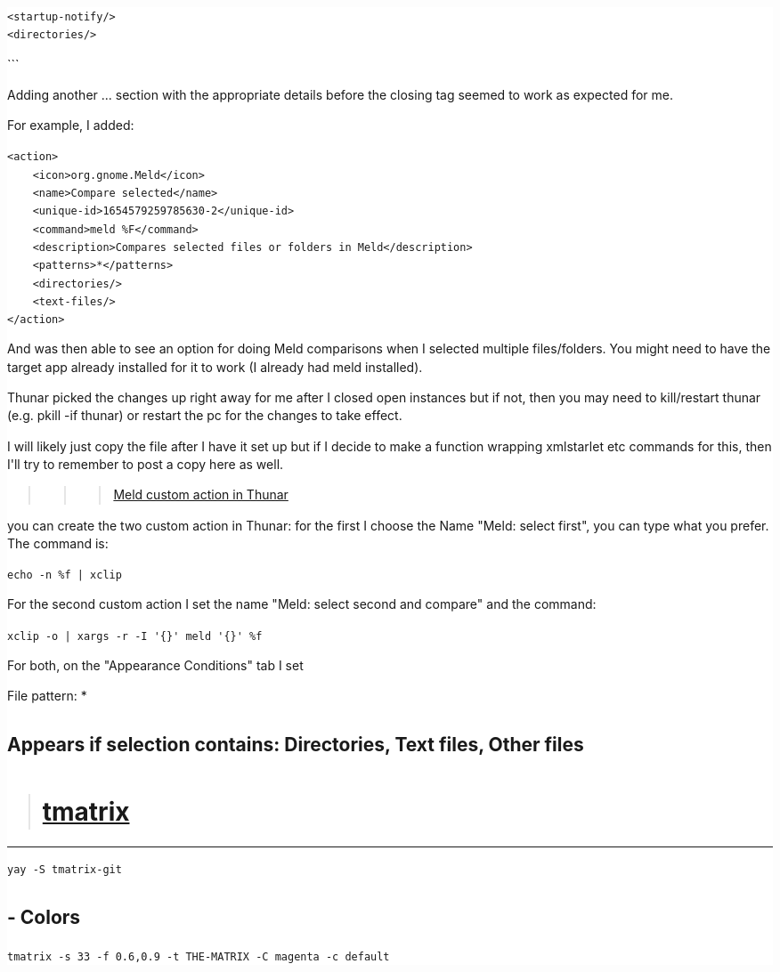    <startup-notify/>
    <directories/>
</action>
</actions>
```

Adding another <action>...</action> section with the appropriate details before the closing </actions> tag seemed to work as expected for me.

For example, I added:

```
<action>
    <icon>org.gnome.Meld</icon>
    <name>Compare selected</name>
    <unique-id>1654579259785630-2</unique-id>
    <command>meld %F</command>
    <description>Compares selected files or folders in Meld</description>
    <patterns>*</patterns>
    <directories/>
    <text-files/>
</action>
```

And was then able to see an option for doing Meld comparisons when I selected multiple files/folders. You might need to have the target app already installed for it to work (I already had meld installed).

Thunar picked the changes up right away for me after I closed open instances but if not, then you may need to kill/restart thunar (e.g. pkill -if thunar) or restart the pc for the changes to take effect.

I will likely just copy the file after I have it set up but if I decide to make a function wrapping xmlstarlet etc commands for this, then I'll try to remember to post a copy here as well.

>>> [Meld custom action in Thunar](https://forum.xfce.org/viewtopic.php?id=9660)
>>>
>>

you can create the two custom action in Thunar: for the first I choose the Name "Meld: select first", you can type what you prefer. The command is:

`echo -n %f | xclip`

For the second custom action I set the name "Meld: select second and compare" and the command:

`xclip -o | xargs -r -I '{}' meld '{}' %f`

For both, on the "Appearance Conditions" tab I set

File pattern: *

Appears if selection contains: Directories, Text files, Other files
-------------------------------------------------------------------

> # **[tmatrix](https://github.com/M4444/TMatrix)**

---

```yay -S tmatrix-git```

## - Colors

```
tmatrix -s 33 -f 0.6,0.9 -t THE-MATRIX -C magenta -c default